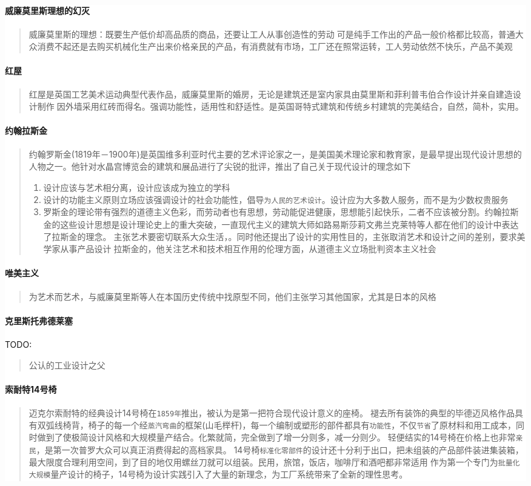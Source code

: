 #### 威廉莫里斯理想的幻灭
> 威廉莫里斯的理想：既要生产低价却高品质的商品，还要让工人从事创造性的劳动
> 可是纯手工作出的产品一般价格都比较高，普通大众消费不起还是去购买机械化生产出来价格亲民的产品，有消费就有市场，工厂还在照常运转，工人劳动依然不快乐，产品不美观 

#### 红屋
> 红屋是英国工艺美术运动典型代表作品，威廉莫里斯的婚房，无论是建筑还是室内家具由莫里斯和菲利普韦伯合作设计并亲自建造设计制作
> 因外墙采用红砖而得名。强调功能性，适用性和舒适性。是英国哥特式建筑和传统乡村建筑的完美结合，自然，简朴，实用。

#### 约翰拉斯金
> 约翰罗斯金(1819年－1900年)是英国维多利亚时代主要的艺术评论家之一，是美国美术理论家和教育家，是最早提出现代设计思想的人物之一。他针对水晶宫博览会的建筑和展品进行了尖锐的批评，推出了自己关于现代设计的理念如下
> 1. 设计应该与艺术相分离，设计应该成为独立的学科
> 2. 设计的功能主义原则立场应该强调设计的社会功能性，倡导`为人民的艺术设计`。设计应为大多数人服务，而不是为少数权贵服务
> 3. 罗斯金的理论带有强烈的道德主义色彩，而劳动者也有思想，劳动能促进健康，思想能引起快乐，二者不应该被分割。约翰拉斯金的这些设计思想是设计理论史上的重大突破，一直现代主义的建筑大师如路易斯莎莉文弗兰克莱特等人都在他们的设计中表达了拉斯金的理念。
> 主张艺术要密切联系大众生活，。同时他还提出了设计的实用性目的，主张取消艺术和设计之间的差别，要求美学家从事产品设计
> 拉斯金的，他关注艺术和技术相互作用的伦理方面，从道德主义立场批判资本主义社会

#### 唯美主义
> 为艺术而艺术，与威廉莫里斯等人在本国历史传统中找原型不同，他们主张学习其他国家，尤其是日本的风格

#### 克里斯托弗德莱塞
TODO:
> 公认的工业设计之父

#### 索耐特14号椅
> 迈克尔索耐特的经典设计14号椅在`1859年`推出，被认为是第一把符合现代设计意义的座椅。
> 褪去所有装饰的典型的毕德迈风格作品具有双弧线椅背，椅子的每一个经`蒸汽弯曲`的框架(山毛榉杆)，每一个编制或塑形的部件都具有`功能性`，不仅`节省`了原材料和用工成本，同时做到了使极简设计风格和大规模量产结合。化繁就简，完全做到了增一分则多，减一分则少。
> 轻便结实的14号椅在价格上也非常`亲民`，是第一次普罗大众可以真正消费得起的高档家具。
> 14号椅`标准化零部件`的设计还十分利于出口，把未组装的产品部件装进集装箱，最大限度合理利用空间，到了目的地仅用螺丝刀就可以组装。民用，旅馆，饭店，咖啡厅和酒吧都非常适用
> 作为第一个专门为`批量化大规模`量产设计的椅子，14号椅为设计实践引入了大量的新理念，为工厂系统带来了全新的理性思考。
